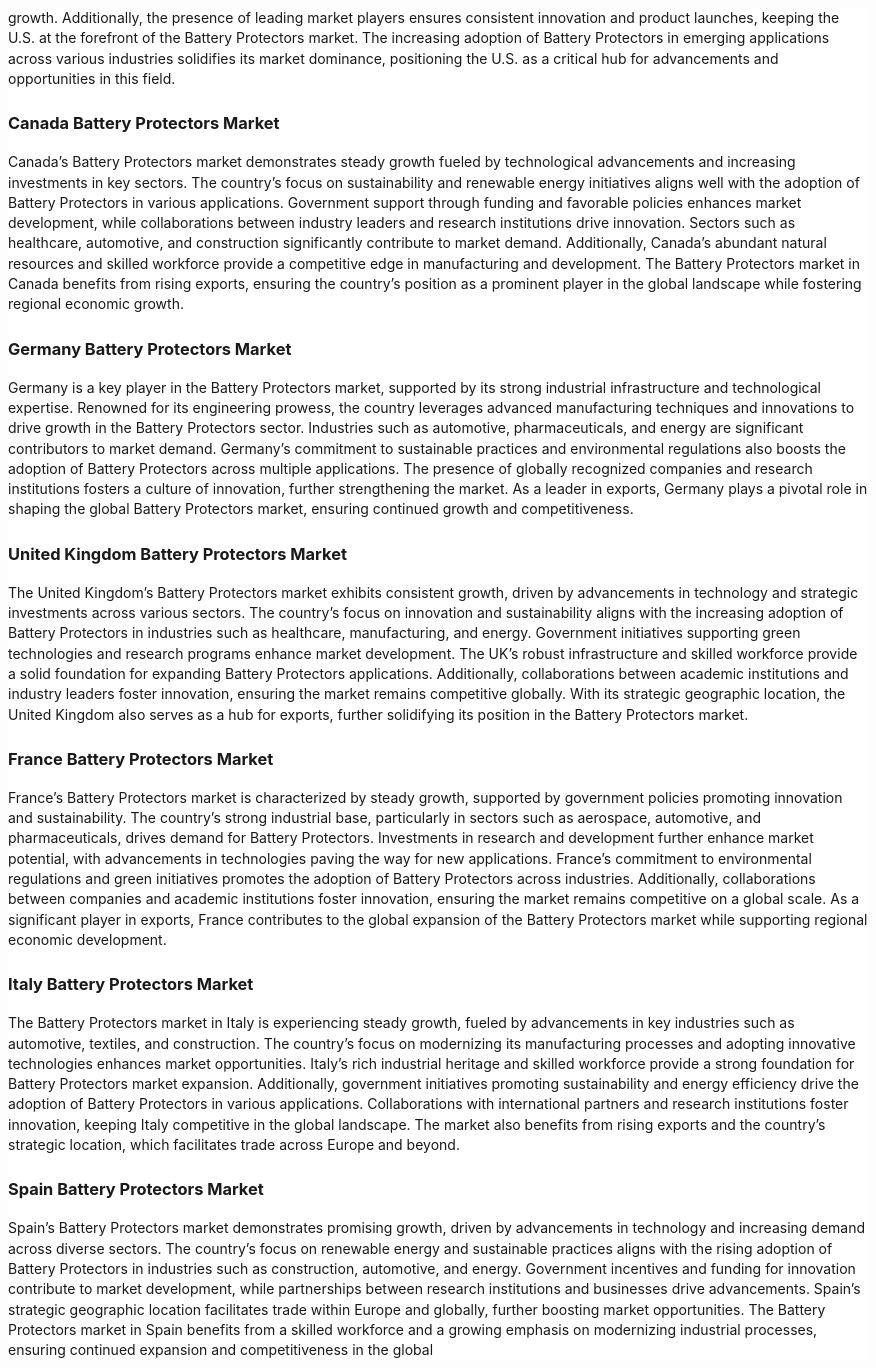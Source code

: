 growth. Additionally, the presence of leading market players ensures consistent innovation and product launches, keeping the U.S. at the forefront of the Battery Protectors market. The increasing adoption of Battery Protectors in emerging applications across various industries solidifies its market dominance, positioning the U.S. as a critical hub for advancements and opportunities in this field.</p><h3>Canada Battery Protectors Market</h3><p>Canada&rsquo;s Battery Protectors market demonstrates steady growth fueled by technological advancements and increasing investments in key sectors. The country&rsquo;s focus on sustainability and renewable energy initiatives aligns well with the adoption of Battery Protectors in various applications. Government support through funding and favorable policies enhances market development, while collaborations between industry leaders and research institutions drive innovation. Sectors such as healthcare, automotive, and construction significantly contribute to market demand. Additionally, Canada&rsquo;s abundant natural resources and skilled workforce provide a competitive edge in manufacturing and development. The Battery Protectors market in Canada benefits from rising exports, ensuring the country&rsquo;s position as a prominent player in the global landscape while fostering regional economic growth.</p><h3>Germany Battery Protectors Market</h3><p>Germany is a key player in the Battery Protectors market, supported by its strong industrial infrastructure and technological expertise. Renowned for its engineering prowess, the country leverages advanced manufacturing techniques and innovations to drive growth in the Battery Protectors sector. Industries such as automotive, pharmaceuticals, and energy are significant contributors to market demand. Germany&rsquo;s commitment to sustainable practices and environmental regulations also boosts the adoption of Battery Protectors across multiple applications. The presence of globally recognized companies and research institutions fosters a culture of innovation, further strengthening the market. As a leader in exports, Germany plays a pivotal role in shaping the global Battery Protectors market, ensuring continued growth and competitiveness.</p><h3>United Kingdom Battery Protectors Market</h3><p>The United Kingdom&rsquo;s Battery Protectors market exhibits consistent growth, driven by advancements in technology and strategic investments across various sectors. The country&rsquo;s focus on innovation and sustainability aligns with the increasing adoption of Battery Protectors in industries such as healthcare, manufacturing, and energy. Government initiatives supporting green technologies and research programs enhance market development. The UK&rsquo;s robust infrastructure and skilled workforce provide a solid foundation for expanding Battery Protectors applications. Additionally, collaborations between academic institutions and industry leaders foster innovation, ensuring the market remains competitive globally. With its strategic geographic location, the United Kingdom also serves as a hub for exports, further solidifying its position in the Battery Protectors market.</p><h3>France Battery Protectors Market</h3><p>France&rsquo;s Battery Protectors market is characterized by steady growth, supported by government policies promoting innovation and sustainability. The country&rsquo;s strong industrial base, particularly in sectors such as aerospace, automotive, and pharmaceuticals, drives demand for Battery Protectors. Investments in research and development further enhance market potential, with advancements in technologies paving the way for new applications. France&rsquo;s commitment to environmental regulations and green initiatives promotes the adoption of Battery Protectors across industries. Additionally, collaborations between companies and academic institutions foster innovation, ensuring the market remains competitive on a global scale. As a significant player in exports, France contributes to the global expansion of the Battery Protectors market while supporting regional economic development.</p><h3>Italy Battery Protectors Market</h3><p>The Battery Protectors market in Italy is experiencing steady growth, fueled by advancements in key industries such as automotive, textiles, and construction. The country&rsquo;s focus on modernizing its manufacturing processes and adopting innovative technologies enhances market opportunities. Italy&rsquo;s rich industrial heritage and skilled workforce provide a strong foundation for Battery Protectors market expansion. Additionally, government initiatives promoting sustainability and energy efficiency drive the adoption of Battery Protectors in various applications. Collaborations with international partners and research institutions foster innovation, keeping Italy competitive in the global landscape. The market also benefits from rising exports and the country&rsquo;s strategic location, which facilitates trade across Europe and beyond.</p><h3>Spain Battery Protectors Market</h3><p>Spain&rsquo;s Battery Protectors market demonstrates promising growth, driven by advancements in technology and increasing demand across diverse sectors. The country&rsquo;s focus on renewable energy and sustainable practices aligns with the rising adoption of Battery Protectors in industries such as construction, automotive, and energy. Government incentives and funding for innovation contribute to market development, while partnerships between research institutions and businesses drive advancements. Spain&rsquo;s strategic geographic location facilitates trade within Europe and globally, further boosting market opportunities. The Battery Protectors market in Spain benefits from a skilled workforce and a growing emphasis on modernizing industrial processes, ensuring continued expansion and competitiveness in the global
